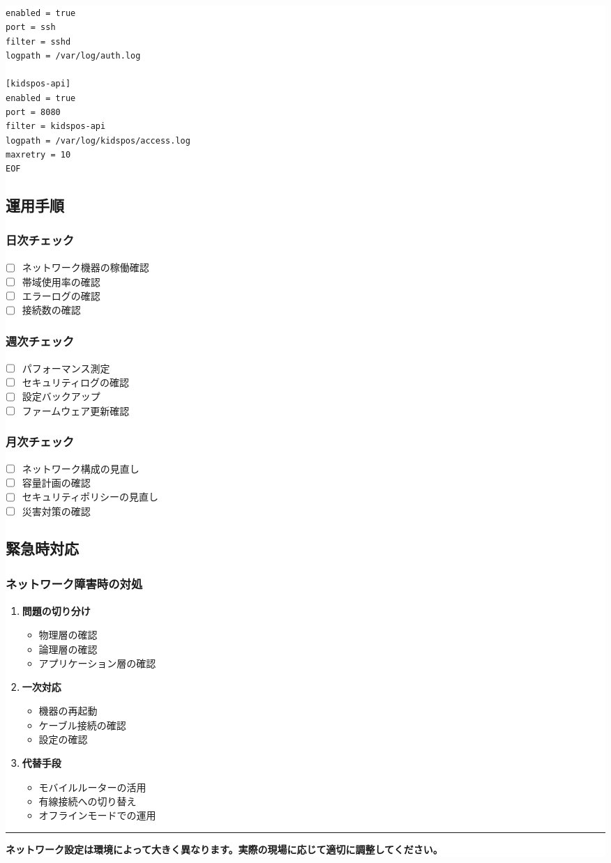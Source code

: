 ```bash
enabled = true
port = ssh
filter = sshd
logpath = /var/log/auth.log

[kidspos-api]
enabled = true
port = 8080
filter = kidspos-api
logpath = /var/log/kidspos/access.log
maxretry = 10
EOF
```

## 運用手順

### 日次チェック
- [ ] ネットワーク機器の稼働確認
- [ ] 帯域使用率の確認
- [ ] エラーログの確認
- [ ] 接続数の確認

### 週次チェック
- [ ] パフォーマンス測定
- [ ] セキュリティログの確認
- [ ] 設定バックアップ
- [ ] ファームウェア更新確認

### 月次チェック
- [ ] ネットワーク構成の見直し
- [ ] 容量計画の確認
- [ ] セキュリティポリシーの見直し
- [ ] 災害対策の確認

## 緊急時対応

### ネットワーク障害時の対処
1. **問題の切り分け**
   - 物理層の確認
   - 論理層の確認
   - アプリケーション層の確認

2. **一次対応**
   - 機器の再起動
   - ケーブル接続の確認
   - 設定の確認

3. **代替手段**
   - モバイルルーターの活用
   - 有線接続への切り替え
   - オフラインモードでの運用

---

**ネットワーク設定は環境によって大きく異なります。実際の現場に応じて適切に調整してください。**